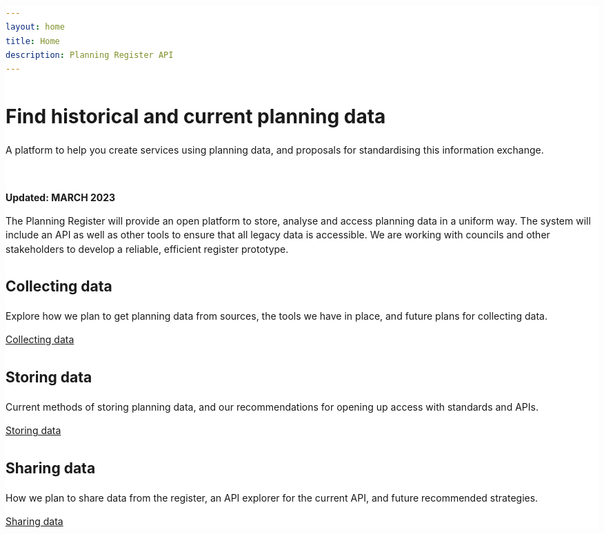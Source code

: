 ```yaml
---
layout: home
title: Home
description: Planning Register API
---
```


<div class="app-hero app-hero--large govuk-!-margin-bottom-9 govuk-content">
  <div class="govuk-width-container">
    <div class="govuk-grid-row">
      <div class="govuk-grid-column-two-thirds-from-desktop">
        <h1 class="app-hero__title">
          Find historical and current planning data 
        </h1>
        <p class="app-hero__description">
          A platform to help you create services using planning data, and proposals for standardising this information exchange.
        </p>
      </div>
      <div class="govuk-grid-column-one-third-from-desktop">
        <div class="app-hero__image">
          <img src="{{ site.baseurl }}/assets/images/proposition-image.svg" alt="" role="presentation">
        </div>
      </div>
    </div>
  </div>
</div>

<strong class="govuk-tag govuk-!-margin-top-4 govuk-!-margin-bottom-2">Updated: MARCH 2023</strong>

The Planning Register will provide an open platform to store, analyse and access planning data in a uniform way. 
The system will include an API as well as other tools to ensure that all legacy data is accessible. 
We are working with councils and other stakeholders to develop a reliable, efficient register prototype.

<div class="app-width-container">
  <div class="govuk-main-wrapper govuk-main-wrapper--l">
    <div class="govuk-grid-row">
      <div class="govuk-grid-column-one-third-from-desktop govuk-!-margin-bottom-8">
        <h2 class="govuk-heading-l">Collecting data</h2>
        <p>Explore how we plan to get planning data from sources, the tools we have in place, and future plans for collecting data.</p>
        <a href="/collecting-data/" class="govuk-button">Collecting data</a>
      </div>
      <div class="govuk-grid-column-one-third-from-desktop govuk-!-margin-bottom-8">
        <h2 class="govuk-heading-l">Storing data</h2>
        <p class="govuk-body">Current methods of storing planning data, and our recommendations for opening up access with standards and APIs.</p>
        <a href="/storing-data/" class="govuk-button">Storing data</a>
      </div>
      <div class="govuk-grid-column-one-third-from-desktop govuk-!-margin-bottom-8">
        <h2 class="govuk-heading-l">Sharing data</h2>
        <p class="govuk-body">How we plan to share data from the register, an API explorer for the current API, and future recommended strategies.</p>
        <a href="/sharing-data/" class="govuk-button">Sharing data</a>
      </div>
    </div>
  </div>
</div>
